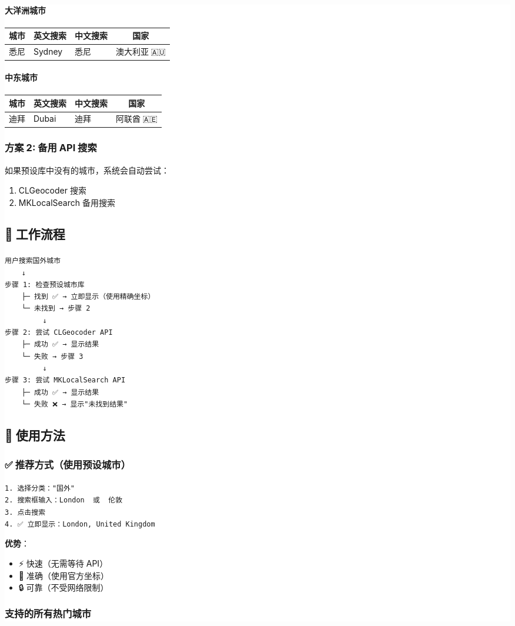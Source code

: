#### 大洋洲城市
| 城市 | 英文搜索 | 中文搜索 | 国家 |
|-----|---------|---------|------|
| 悉尼 | Sydney | 悉尼 | 澳大利亚 🇦🇺 |

#### 中东城市
| 城市 | 英文搜索 | 中文搜索 | 国家 |
|-----|---------|---------|------|
| 迪拜 | Dubai | 迪拜 | 阿联酋 🇦🇪 |

### 方案 2: 备用 API 搜索

如果预设库中没有的城市，系统会自动尝试：
1. CLGeocoder 搜索
2. MKLocalSearch 备用搜索

## 🎯 工作流程

```
用户搜索国外城市
    ↓
步骤 1: 检查预设城市库
    ├─ 找到 ✅ → 立即显示（使用精确坐标）
    └─ 未找到 → 步骤 2
         ↓
步骤 2: 尝试 CLGeocoder API
    ├─ 成功 ✅ → 显示结果
    └─ 失败 → 步骤 3
         ↓
步骤 3: 尝试 MKLocalSearch API
    ├─ 成功 ✅ → 显示结果
    └─ 失败 ❌ → 显示"未找到结果"
```

## 📱 使用方法

### ✅ 推荐方式（使用预设城市）

```
1. 选择分类："国外"
2. 搜索框输入：London  或  伦敦
3. 点击搜索
4. ✅ 立即显示：London, United Kingdom
```

**优势**：
- ⚡ 快速（无需等待 API）
- 🎯 准确（使用官方坐标）
- 🔒 可靠（不受网络限制）

### 支持的所有热门城市
